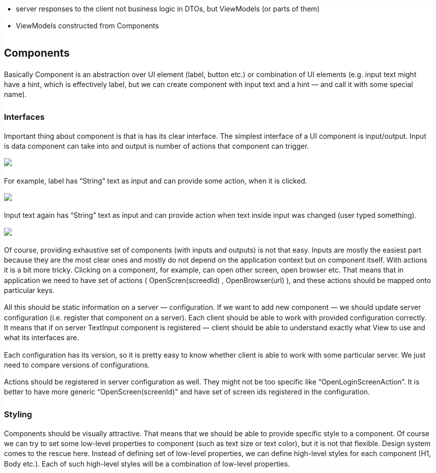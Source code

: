 * server responses to the client not business logic in DTOs, but ViewModels (or parts of them)

* ViewModels constructed from Components

## Components

Basically Component is an abstraction over UI element (label, button etc.) or combination of UI elements (e.g. input text might have a hint, which is effectively label, but we can create component with input text and a hint — and call it with some special name).

### Interfaces

Important thing about component is that is has its clear interface.
The simplest interface of a UI component is input/output.
Input is data component can take into and output is number of actions that component can trigger.

![](../../img/1_TQoAkIJiC99_U4b_F-3nIA.png)

For example, label has “String” text as input and can provide some action, when it is clicked.

![](../../img/1_jA6Ty44_KVTzvQkYRp5O9A.png)

Input text again has “String” text as input and can provide action when text inside input was changed (user typed something).

![](../../img/1_L4n3S2JFuSkcx7tYbVTdyA.png)

Of course, providing exhaustive set of components (with inputs and outputs) is not that easy.
Inputs are mostly the easiest part because they are the most clear ones and mostly do not depend on the application context but on component itself.
With actions it is a bit more tricky. Clicking on a component, for example, can open other screen, open browser etc. That means that in application we need to have set of actions ( OpenScren(screedId) , OpenBrowser(url) ), and these actions should be mapped onto particular keys.

All this should be static information on a server — configuration.
If we want to add new component — we should update server configuration (i.e. register that component on a server).
Each client should be able to work with provided configuration correctly. It means that if on server TextInput component is registered — client should be able to understand exactly what View to use and what its interfaces are.

Each configuration has its version, so it is pretty easy to know whether client is able to work with some particular server. We just need to compare versions of configurations.

Actions should be registered in server configuration as well. They might not be too specific like “OpenLoginScreenAction”. It is better to have more generic “OpenScreen(screenId)” and have set of screen ids registered in the configuration.

### Styling

Components should be visually attractive. That means that we should be able to provide specific style to a component.
Of course we can try to set some low-level properties to component (such as text size or text color), but it is not that flexible.
Design system comes to the rescue here. Instead of defining set of low-level properties, we can define high-level styles for each component (H1, Body etc.).
Each of such high-level styles will be a combination of low-level properties.
